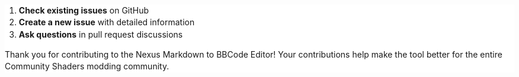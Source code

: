 1. **Check existing issues** on GitHub
2. **Create a new issue** with detailed information
3. **Ask questions** in pull request discussions

Thank you for contributing to the Nexus Markdown to BBCode Editor! Your contributions help make the tool better for the entire Community Shaders modding community.
